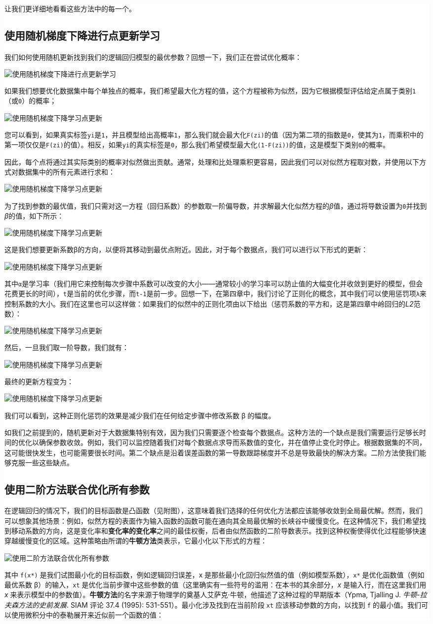让我们更详细地看看这些方法中的每一个。

## 使用随机梯度下降进行点更新学习

我们如何使用随机更新找到我们的逻辑回归模型的最优参数？回想一下，我们正在尝试优化概率：

![使用随机梯度下降进行点更新学习](img/B04881_05_11.jpg)

如果我们想要优化数据集中每个单独点的概率，我们希望最大化方程的值，这个方程被称为似然，因为它根据模型评估给定点属于类别`1`（或`0`）的概率；

![使用随机梯度下降学习点更新](img/B04881_05_12.jpg)

您可以看到，如果真实标签`yi`是`1`，并且模型给出高概率`1`，那么我们就会最大化`F(zi)`的值（因为第二项的指数是`0`，使其为`1`，而乘积中的第一项仅仅是`F(zi)`的值）。相反，如果`yi`的真实标签是`0`，那么我们希望模型最大化`(1-F(zi))`的值，这是模型下类别`0`的概率。

因此，每个点将通过其实际类别的概率对似然做出贡献。通常，处理和比处理乘积更容易，因此我们可以对似然方程取对数，并使用以下方式对数据集中的所有元素进行求和：

![使用随机梯度下降学习点更新](img/B04881_05_13.jpg)

为了找到参数的最优值，我们只需对这一方程（回归系数）的参数取一阶偏导数，并求解最大化似然方程的*β*值，通过将导数设置为`0`并找到*β*的值，如下所示：

![使用随机梯度下降学习点更新](img/B04881_05_14.jpg)

这是我们想要更新系数β的方向，以便将其移动到最优点附近。因此，对于每个数据点，我们可以进行以下形式的更新：

![使用随机梯度下降学习点更新](img/B04881_05_15.jpg)

其中`α`是学习率（我们用它来控制每次步骤中系数可以改变的大小——通常较小的学习率可以防止值的大幅变化并收敛到更好的模型，但会花费更长的时间），`t`是当前的优化步骤，而`t-1`是前一步。回想一下，在第四章中，我们讨论了正则化的概念，其中我们可以使用惩罚项`λ`来控制系数的大小。我们在这里也可以这样做：如果我们的似然中的正则化项由以下给出（惩罚系数的平方和，这是第四章中岭回归的*L2*范数）：

![使用随机梯度下降学习点更新](img/B04881_05_16.jpg)

然后，一旦我们取一阶导数，我们就有：

![使用随机梯度下降学习点更新](img/B04881_05_17.jpg)

最终的更新方程变为：

![使用随机梯度下降学习点更新](img/B04881_05_18.jpg)

我们可以看到，这种正则化惩罚的效果是减少我们在任何给定步骤中修改系数 β 的幅度。

如我们之前提到的，随机更新对于大数据集特别有效，因为我们只需要逐个检查每个数据点。这种方法的一个缺点是我们需要运行足够长时间的优化以确保参数收敛。例如，我们可以监控随着我们对每个数据点求导而系数值的变化，并在值停止变化时停止。根据数据集的不同，这可能很快发生，也可能需要很长时间。第二个缺点是沿着误差函数的第一导数跟踪梯度并不总是导致最快的解决方案。二阶方法使我们能够克服一些这些缺点。

## 使用二阶方法联合优化所有参数

在逻辑回归的情况下，我们的目标函数是凸函数（见附图），这意味着我们选择的任何优化方法都应该能够收敛到全局最优解。然而，我们可以想象其他场景：例如，似然方程的表面作为输入函数的函数可能在通向其全局最优解的长峡谷中缓慢变化。在这种情况下，我们希望找到移动系数的方向，这是变化率和**变化率的变化率**之间的最佳权衡，后者由似然函数的二阶导数表示。找到这种权衡使得优化过程能够快速穿越缓慢变化的区域。这种策略由所谓的**牛顿方法**类表示，它最小化以下形式的方程：

![使用二阶方法联合优化所有参数](img/B04881_05_19.jpg)

其中 `f(x*)` 是我们试图最小化的目标函数，例如逻辑回归误差，x 是那些最小化回归似然值的值（例如模型系数），`x*` 是优化函数值（例如最优系数 β）的输入，`xt` 是优化当前步骤中这些参数的值（这里确实有一些符号的滥用：在本书的其余部分，*x* 是输入行，而在这里我们用 *x* 来表示模型中的参数值）。**牛顿方法**的名字来源于物理学的奠基人艾萨克·牛顿，他描述了这种过程的早期版本（Ypma, Tjalling J. *牛顿-拉夫森方法的史前发展*. SIAM 评论 37.4 (1995): 531-551）。最小化涉及找到在当前阶段 `xt` 应该移动参数的方向，以找到 `f` 的最小值。我们可以使用微积分中的泰勒展开来近似前一个函数的值：
